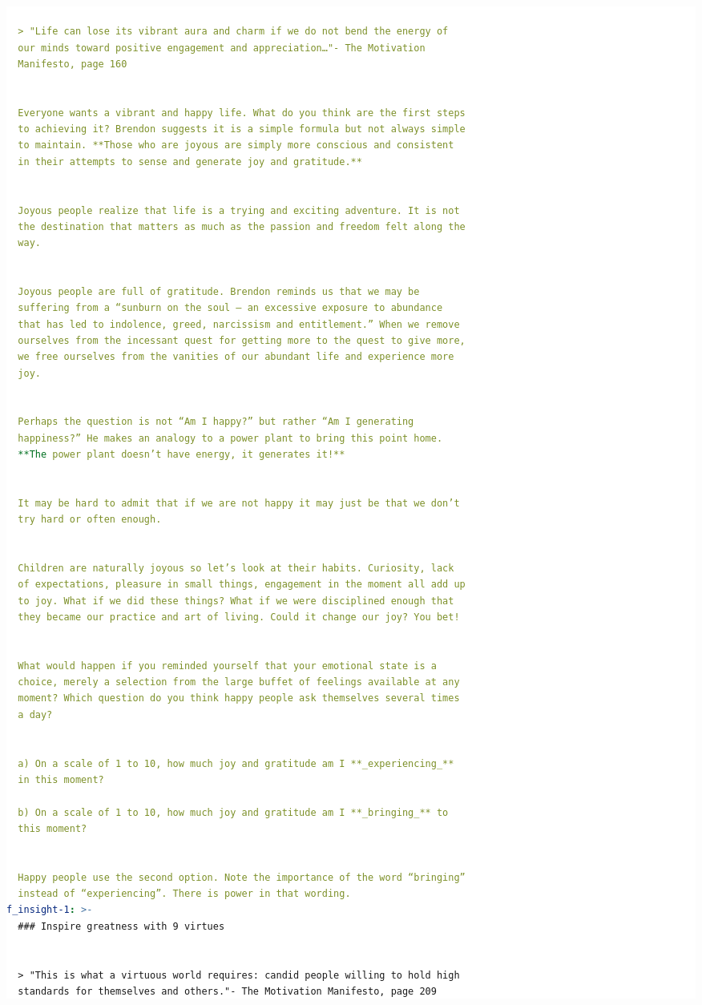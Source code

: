 ```yaml

  > "Life can lose its vibrant aura and charm if we do not bend the energy of
  our minds toward positive engagement and appreciation…"- The Motivation
  Manifesto, page 160


  Everyone wants a vibrant and happy life. What do you think are the first steps
  to achieving it? Brendon suggests it is a simple formula but not always simple
  to maintain. **Those who are joyous are simply more conscious and consistent
  in their attempts to sense and generate joy and gratitude.**


  Joyous people realize that life is a trying and exciting adventure. It is not
  the destination that matters as much as the passion and freedom felt along the
  way.


  Joyous people are full of gratitude. Brendon reminds us that we may be
  suffering from a “sunburn on the soul – an excessive exposure to abundance
  that has led to indolence, greed, narcissism and entitlement.” When we remove
  ourselves from the incessant quest for getting more to the quest to give more,
  we free ourselves from the vanities of our abundant life and experience more
  joy.


  Perhaps the question is not “Am I happy?” but rather “Am I generating
  happiness?” He makes an analogy to a power plant to bring this point home.
  **The power plant doesn’t have energy, it generates it!**


  It may be hard to admit that if we are not happy it may just be that we don’t
  try hard or often enough.


  Children are naturally joyous so let’s look at their habits. Curiosity, lack
  of expectations, pleasure in small things, engagement in the moment all add up
  to joy. What if we did these things? What if we were disciplined enough that
  they became our practice and art of living. Could it change our joy? You bet!


  What would happen if you reminded yourself that your emotional state is a
  choice, merely a selection from the large buffet of feelings available at any
  moment? Which question do you think happy people ask themselves several times
  a day?


  a) On a scale of 1 to 10, how much joy and gratitude am I **_experiencing_**
  in this moment?  

  b) On a scale of 1 to 10, how much joy and gratitude am I **_bringing_** to
  this moment?


  Happy people use the second option. Note the importance of the word “bringing”
  instead of “experiencing”. There is power in that wording.
f_insight-1: >-
  ### Inspire greatness with 9 virtues


  > "This is what a virtuous world requires: candid people willing to hold high
  standards for themselves and others."- The Motivation Manifesto, page 209


```